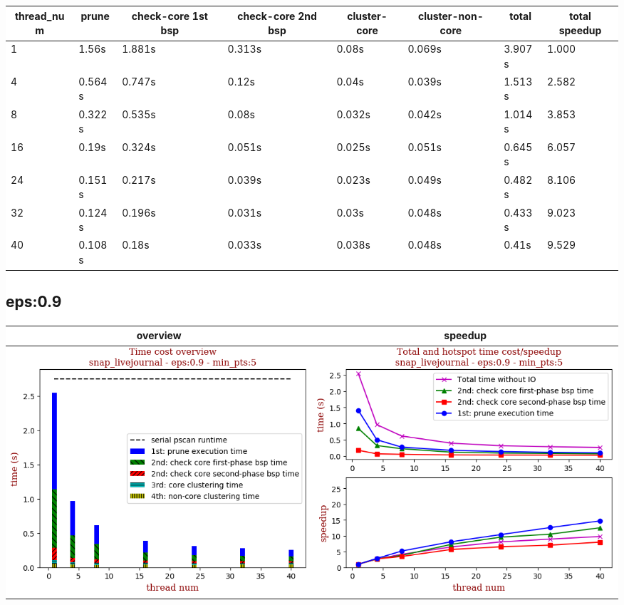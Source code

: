 thread_num | prune | check-core 1st bsp | check-core 2nd bsp | cluster-core | cluster-non-core | total | total speedup
--- | --- | --- | --- | --- | --- | --- | ---
1 | 1.56s | 1.881s | 0.313s | 0.08s | 0.069s | 3.907s | 1.000
4 | 0.564s | 0.747s | 0.12s | 0.04s | 0.039s | 1.513s | 2.582
8 | 0.322s | 0.535s | 0.08s | 0.032s | 0.042s | 1.014s | 3.853
16 | 0.19s | 0.324s | 0.051s | 0.025s | 0.051s | 0.645s | 6.057
24 | 0.151s | 0.217s | 0.039s | 0.023s | 0.049s | 0.482s | 8.106
32 | 0.124s | 0.196s | 0.031s | 0.03s | 0.048s | 0.433s | 9.023
40 | 0.108s | 0.18s | 0.033s | 0.038s | 0.048s | 0.41s | 9.529

## eps:0.9

overview | speedup
--- | ---
![snap_livejournal-overview](../../figures/scalability_new3_all_in_parallel/snap_livejournal-eps:0.9-min_pts:5-overview.png) | ![snap_livejournal-runtime-speedup](../../figures/scalability_new3_all_in_parallel/snap_livejournal-eps:0.9-min_pts:5-runtime-speedup.png)
